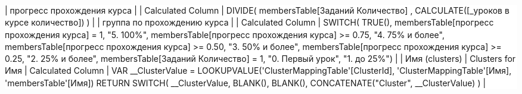 | прогресс прохождения курса  |                  | Calculated Column | DIVIDE( membersTable\[Заданий Количество\] , CALCULATE(\[\_уроков в курсе количество\]) )                                                                                                                                                                                                                                                                                                                                                                                                                                                                                                                                                                                                                                                                                                                                                                                                                                                                                                                                                                                                                                                                                                                                                                                                                                                                                                                                                                                                                                                                                                                                              |
| группа по прохождению курса |                  | Calculated Column | SWITCH( TRUE(), membersTable\[прогресс прохождения курса\] = 1, "5. 100%", membersTable\[прогресс прохождения курса\] \>= 0.75, "4. 75% и более", membersTable\[прогресс прохождения курса\] \>= 0.50, "3. 50% и более", membersTable\[прогресс прохождения курса\] \>= 0.25, "2. 25% и более", membersTable\[Заданий Количество\] = 1, "0. Первый урок", "1. до 25%")                                                                                                                                                                                                                                                                                                                                                                                                                                                                                                                                                                                                                                                                                                                                                                                                                                                                                                                                                                                                                                                                                                                                                                                                                                                                 |
| Имя (clusters)              | Clusters for Имя | Calculated Column | VAR \_\_ClusterValue = LOOKUPVALUE('ClusterMappingTable'\[ClusterId\], 'ClusterMappingTable'\[Имя\], 'membersTable'\[Имя\]) RETURN SWITCH( \_\_ClusterValue, BLANK(), BLANK(), CONCATENATE("Cluster", \_\_ClusterValue) )                                                                                                                                                                                                                                                                                                                                                                                                                                                                                                                                                                                                                                                                                                                                                                                                                                                                                                                                                                                                                                                                                                                                                                                                                                                                                                                                                                                                              |